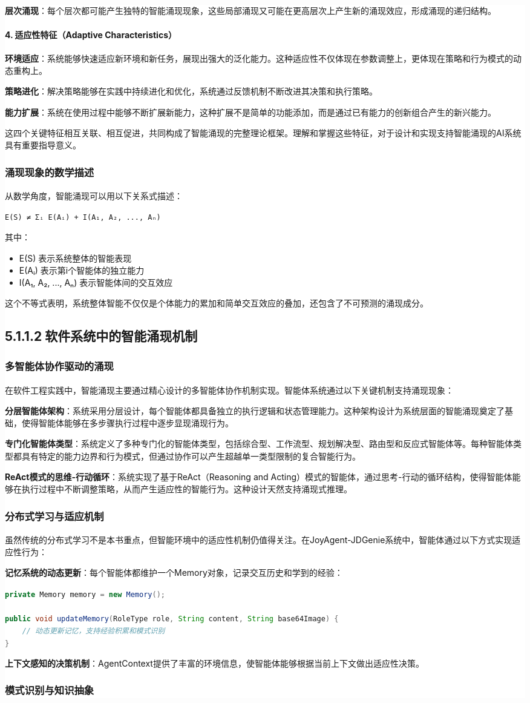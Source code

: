 **层次涌现**：每个层次都可能产生独特的智能涌现现象，这些局部涌现又可能在更高层次上产生新的涌现效应，形成涌现的递归结构。

#### 4. 适应性特征（Adaptive Characteristics）

**环境适应**：系统能够快速适应新环境和新任务，展现出强大的泛化能力。这种适应性不仅体现在参数调整上，更体现在策略和行为模式的动态重构上。

**策略进化**：解决策略能够在实践中持续进化和优化，系统通过反馈机制不断改进其决策和执行策略。

**能力扩展**：系统在使用过程中能够不断扩展新能力，这种扩展不是简单的功能添加，而是通过已有能力的创新组合产生的新兴能力。

这四个关键特征相互关联、相互促进，共同构成了智能涌现的完整理论框架。理解和掌握这些特征，对于设计和实现支持智能涌现的AI系统具有重要指导意义。

### 涌现现象的数学描述

从数学角度，智能涌现可以用以下关系式描述：

```
E(S) ≠ Σᵢ E(Aᵢ) + I(A₁, A₂, ..., Aₙ)
```

其中：
- E(S) 表示系统整体的智能表现
- E(Aᵢ) 表示第i个智能体的独立能力
- I(A₁, A₂, ..., Aₙ) 表示智能体间的交互效应

这个不等式表明，系统整体智能不仅仅是个体能力的累加和简单交互效应的叠加，还包含了不可预测的涌现成分。

## 5.1.1.2 软件系统中的智能涌现机制

### 多智能体协作驱动的涌现

在软件工程实践中，智能涌现主要通过精心设计的多智能体协作机制实现。智能体系统通过以下关键机制支持涌现现象：

**分层智能体架构**：系统采用分层设计，每个智能体都具备独立的执行逻辑和状态管理能力。这种架构设计为系统层面的智能涌现奠定了基础，使得智能体能够在多步骤执行过程中逐步显现涌现行为。

**专门化智能体类型**：系统定义了多种专门化的智能体类型，包括综合型、工作流型、规划解决型、路由型和反应式智能体等。每种智能体类型都具有特定的能力边界和行为模式，但通过协作可以产生超越单一类型限制的复合智能行为。

**ReAct模式的思维-行动循环**：系统实现了基于ReAct（Reasoning and Acting）模式的智能体，通过思考-行动的循环结构，使得智能体能够在执行过程中不断调整策略，从而产生适应性的智能行为。这种设计天然支持涌现式推理。

### 分布式学习与适应机制

虽然传统的分布式学习不是本书重点，但智能环境中的适应性机制仍值得关注。在JoyAgent-JDGenie系统中，智能体通过以下方式实现适应性行为：

**记忆系统的动态更新**：每个智能体都维护一个Memory对象，记录交互历史和学到的经验：

```java
private Memory memory = new Memory();

public void updateMemory(RoleType role, String content, String base64Image) {
    // 动态更新记忆，支持经验积累和模式识别
}
```

**上下文感知的决策机制**：AgentContext提供了丰富的环境信息，使智能体能够根据当前上下文做出适应性决策。

### 模式识别与知识抽象

